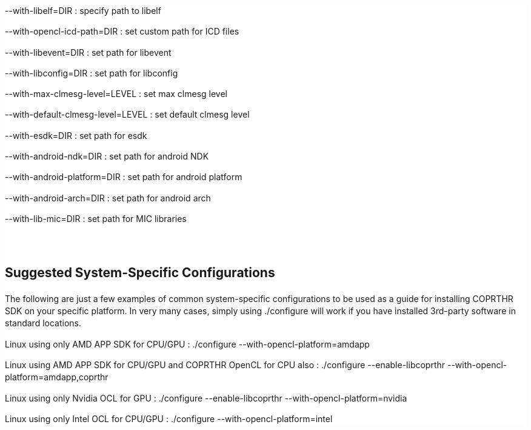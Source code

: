 --with-libelf=DIR
  : specify path to libelf

--with-opencl-icd-path=DIR
  : set custom path for ICD files

--with-libevent=DIR
  : set path for libevent

--with-libconfig=DIR
  : set path for libconfig

--with-max-clmesg-level=LEVEL
  : set max clmesg level

--with-default-clmesg-level=LEVEL
  : set default clmesg level

--with-esdk=DIR
  : set path for esdk

--with-android-ndk=DIR
  : set path for android NDK

--with-android-platform=DIR
  : set path for android platform

--with-android-arch=DIR
  : set path for android arch

--with-lib-mic=DIR
  : set path for MIC libraries

&nbsp;


## Suggested System-Specific Configurations

The following are just a few examples of common system-specific configurations 
to be used as a guide for installing COPRTHR SDK on your specific platform. In 
very many cases, simply using ./configure will work if you have installed 
3rd-party software in standard locations.

Linux using only AMD APP SDK for CPU/GPU 
  : 
        ./configure --with-opencl-platform=amdapp

Linux using AMD APP SDK for CPU/GPU and COPRTHR OpenCL for CPU also
  : 
        ./configure --enable-libcoprthr --with-opencl-platform=amdapp,coprthr

Linux using only Nvidia OCL for GPU
  : 
        ./configure --enable-libcoprthr --with-opencl-platform=nvidia 
    
Linux using only Intel OCL for CPU/GPU
  : 
        ./configure --with-opencl-platform=intel

